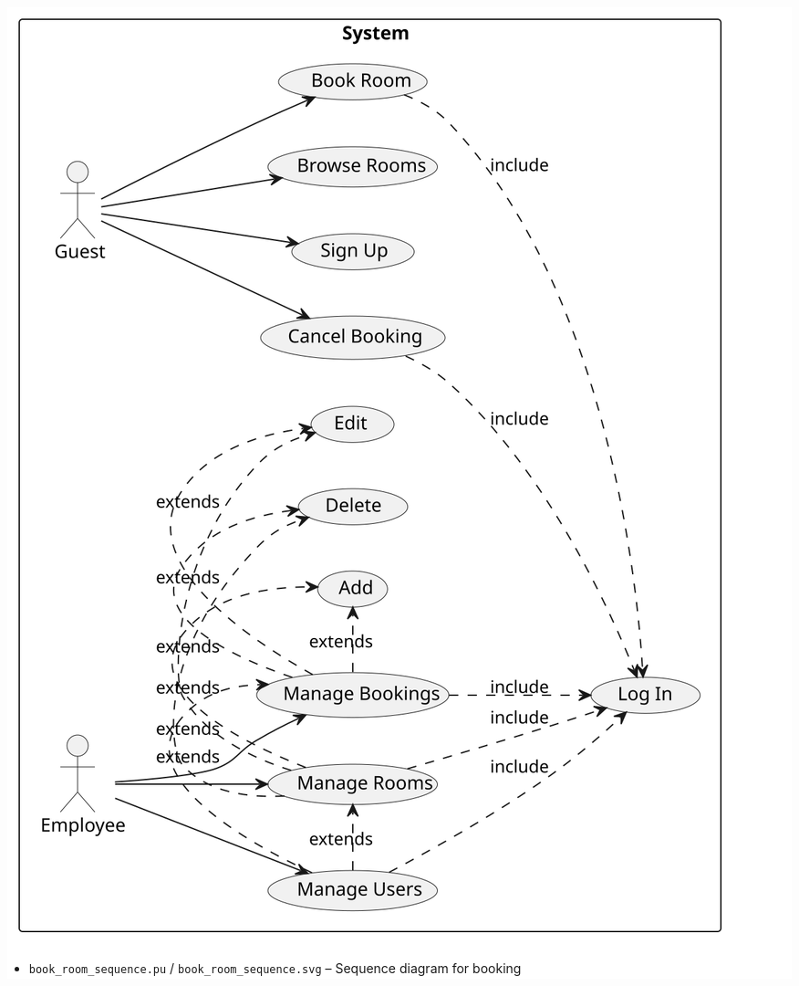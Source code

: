   ![Alt text](diagrammes/use_case_diagram.svg) <br>
- `book_room_sequence.pu` / `book_room_sequence.svg` – Sequence diagram for booking <br>